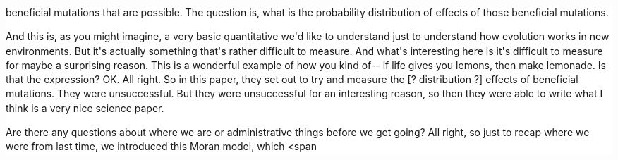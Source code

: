   <span m="54240">beneficial</span> <span m="54650">mutations</span> <span
  m="55120">that are</span> <span m="55240">possible.</span> <span
  m="56540">The</span> <span m="56910">question</span> <span
  m="57260">is,</span> <span m="57870">what</span> <span m="57930">is</span>
  <span m="58010">the</span> <span m="58120">probability</span> <span
  m="58850">distribution</span> <span m="59270">of effects</span> <span
  m="59690">of those</span> <span m="60185">beneficial</span> <span
  m="60920">mutations.</span></p><p><span m="61732">And</span> <span
  m="62140">this</span> <span m="62310">is,</span> <span m="63070">as</span>
  <span m="63210">you</span> <span m="63270">might</span> <span
  m="63400">imagine,</span> <span m="64000">a</span> <span m="64310">very</span>
  <span m="64739">basic</span> <span m="65349">quantitative</span> <span
  m="65570">we'd</span> <span m="65840">like</span> <span m="66010">to</span>
  <span m="66070">understand</span> <span m="67250">just</span> <span
  m="67460">to</span> <span m="67920">understand</span> <span
  m="68280">how</span> <span m="68480">evolution</span> <span
  m="68860">works</span> <span m="69630">in</span> <span m="69830">new</span>
  <span m="70040">environments.</span> <span m="71010">But</span> <span
  m="71200">it's</span> <span m="71330">actually</span> <span
  m="71580">something that's</span> <span m="71990">rather</span> <span
  m="72260">difficult</span> <span m="72590">to</span> <span
  m="72650">measure.</span> <span m="73030">And</span> <span
  m="74230">what's</span> <span m="74450">interesting</span> <span
  m="74710">here</span> <span m="74880">is it's</span> <span
  m="75130">difficult</span> <span m="75460">to</span> <span
  m="75540">measure</span> <span m="78040">for</span> <span
  m="78140">maybe</span> <span m="78370">a</span> <span
  m="78440">surprising</span> <span m="79000">reason.</span> <span
  m="80960">This</span> <span m="81100">is</span> <span m="81270">a</span> <span
  m="81450">wonderful</span> <span m="81850">example</span> <span
  m="83202">of</span> <span m="83570">how</span> <span m="84010">you</span>
  <span m="84265">kind</span> <span m="84520">of--</span> <span
  m="85330">if</span> <span m="85730">life</span> <span m="86160">gives
  you</span> <span m="86590">lemons,</span> <span m="87070">then</span> <span
  m="87670">make</span> <span m="88060">lemonade.</span> <span
  m="88370">Is</span> <span m="88680">that the</span> <span
  m="89142">expression?</span> <span m="90066">OK.</span> <span m="90990">All
  right.</span> <span m="91452">So</span> <span m="91920">in this</span> <span
  m="92285">paper,</span> <span m="92650">they set out</span> <span m="93000">to
  try</span> <span m="93460">and</span> <span m="93550">measure</span> <span
  m="94090">the</span> <span m="94570">[? distribution ?]</span> <span
  m="95050">effects of</span> <span m="95530">beneficial</span> <span
  m="96010">mutations.</span> <span m="97450">They</span> <span
  m="97580">were</span> <span m="97720">unsuccessful.</span> <span
  m="99500">But</span> <span m="99670">they</span> <span m="99935">were</span>
  <span m="100200">unsuccessful</span> <span m="100630">for an</span> <span
  m="100880">interesting</span> <span m="101060">reason,</span> <span
  m="101435">so</span> <span m="101810">then they</span> <span m="102140">were
  able</span> <span m="102480">to write</span> <span m="102840">what I
  think</span> <span m="103336">is a very nice</span> <span
  m="103832">science</span> <span m="104328">paper.</span></p><p><span
  m="107304">Are</span> <span m="107800">there any</span> <span
  m="108300">questions</span> <span m="108670">about</span> <span
  m="109940">where</span> <span m="110215">we</span> <span m="110490">are
  or</span> <span m="110930">administrative</span> <span
  m="111305">things</span> <span m="111680">before we</span> <span
  m="111970">get</span> <span m="112170">going?</span> <span m="117340">All
  right,</span> <span m="117815">so just to</span> <span m="118290">recap</span>
  <span m="118780">where</span> <span m="118950">we</span> <span
  m="119070">were</span> <span m="119530">from</span> <span
  m="120110">last</span> <span m="120610">time,</span> <span
  m="121610">we</span> <span m="122020">introduced</span> <span
  m="122690">this</span> <span m="123020">Moran</span> <span
  m="123370">model,</span> <span m="123790">which</span> <span